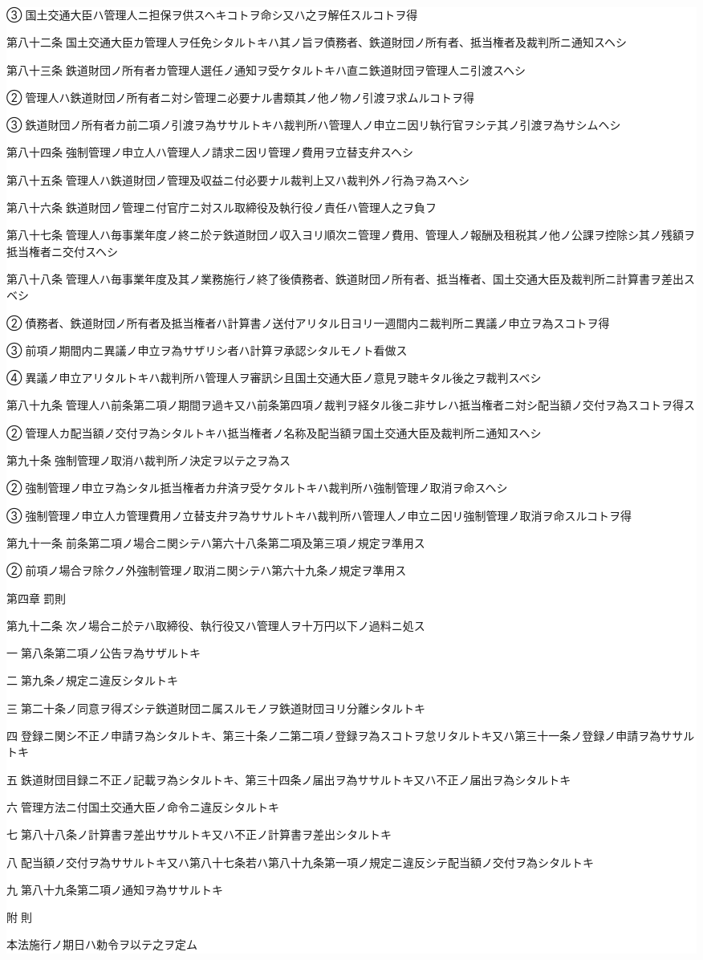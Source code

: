 ③ 国土交通大臣ハ管理人ニ担保ヲ供スヘキコトヲ命シ又ハ之ヲ解任スルコトヲ得

第八十二条 国土交通大臣カ管理人ヲ任免シタルトキハ其ノ旨ヲ債務者、鉄道財団ノ所有者、抵当権者及裁判所ニ通知スヘシ

第八十三条 鉄道財団ノ所有者カ管理人選任ノ通知ヲ受ケタルトキハ直ニ鉄道財団ヲ管理人ニ引渡スヘシ

② 管理人ハ鉄道財団ノ所有者ニ対シ管理ニ必要ナル書類其ノ他ノ物ノ引渡ヲ求ムルコトヲ得

③ 鉄道財団ノ所有者カ前二項ノ引渡ヲ為ササルトキハ裁判所ハ管理人ノ申立ニ因リ執行官ヲシテ其ノ引渡ヲ為サシムヘシ

第八十四条 強制管理ノ申立人ハ管理人ノ請求ニ因リ管理ノ費用ヲ立替支弁スヘシ

第八十五条 管理人ハ鉄道財団ノ管理及収益ニ付必要ナル裁判上又ハ裁判外ノ行為ヲ為スヘシ

第八十六条 鉄道財団ノ管理ニ付官庁ニ対スル取締役及執行役ノ責任ハ管理人之ヲ負フ

第八十七条 管理人ハ毎事業年度ノ終ニ於テ鉄道財団ノ収入ヨリ順次ニ管理ノ費用、管理人ノ報酬及租税其ノ他ノ公課ヲ控除シ其ノ残額ヲ抵当権者ニ交付スヘシ

第八十八条 管理人ハ毎事業年度及其ノ業務施行ノ終了後債務者、鉄道財団ノ所有者、抵当権者、国土交通大臣及裁判所ニ計算書ヲ差出スベシ

② 債務者、鉄道財団ノ所有者及抵当権者ハ計算書ノ送付アリタル日ヨリ一週間内ニ裁判所ニ異議ノ申立ヲ為スコトヲ得

③ 前項ノ期間内ニ異議ノ申立ヲ為サザリシ者ハ計算ヲ承認シタルモノト看做ス

④ 異議ノ申立アリタルトキハ裁判所ハ管理人ヲ審訊シ且国土交通大臣ノ意見ヲ聴キタル後之ヲ裁判スベシ

第八十九条 管理人ハ前条第二項ノ期間ヲ過キ又ハ前条第四項ノ裁判ヲ経タル後ニ非サレハ抵当権者ニ対シ配当額ノ交付ヲ為スコトヲ得ス

② 管理人カ配当額ノ交付ヲ為シタルトキハ抵当権者ノ名称及配当額ヲ国土交通大臣及裁判所ニ通知スヘシ

第九十条 強制管理ノ取消ハ裁判所ノ決定ヲ以テ之ヲ為ス

② 強制管理ノ申立ヲ為シタル抵当権者カ弁済ヲ受ケタルトキハ裁判所ハ強制管理ノ取消ヲ命スヘシ

③ 強制管理ノ申立人カ管理費用ノ立替支弁ヲ為ササルトキハ裁判所ハ管理人ノ申立ニ因リ強制管理ノ取消ヲ命スルコトヲ得

第九十一条 前条第二項ノ場合ニ関シテハ第六十八条第二項及第三項ノ規定ヲ準用ス

② 前項ノ場合ヲ除クノ外強制管理ノ取消ニ関シテハ第六十九条ノ規定ヲ準用ス

第四章 罰則

第九十二条 次ノ場合ニ於テハ取締役、執行役又ハ管理人ヲ十万円以下ノ過料ニ処ス

一 第八条第二項ノ公告ヲ為サザルトキ

二 第九条ノ規定ニ違反シタルトキ

三 第二十条ノ同意ヲ得ズシテ鉄道財団ニ属スルモノヲ鉄道財団ヨリ分離シタルトキ

四 登録ニ関シ不正ノ申請ヲ為シタルトキ、第三十条ノ二第二項ノ登録ヲ為スコトヲ怠リタルトキ又ハ第三十一条ノ登録ノ申請ヲ為ササルトキ

五 鉄道財団目録ニ不正ノ記載ヲ為シタルトキ、第三十四条ノ届出ヲ為ササルトキ又ハ不正ノ届出ヲ為シタルトキ

六 管理方法ニ付国土交通大臣ノ命令ニ違反シタルトキ

七 第八十八条ノ計算書ヲ差出ササルトキ又ハ不正ノ計算書ヲ差出シタルトキ

八 配当額ノ交付ヲ為ササルトキ又ハ第八十七条若ハ第八十九条第一項ノ規定ニ違反シテ配当額ノ交付ヲ為シタルトキ

九 第八十九条第二項ノ通知ヲ為ササルトキ

附 則

本法施行ノ期日ハ勅令ヲ以テ之ヲ定ム
